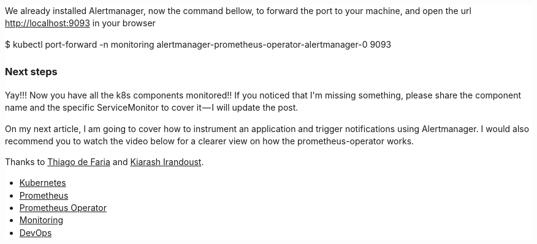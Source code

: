 We already installed Alertmanager, now the command bellow, to forward the port to your machine, and open the url [http://localhost:9093](http://localhost:9093) in your browser

$ kubectl port-forward -n monitoring alertmanager-prometheus-operator-alertmanager-0 9093

### Next steps

Yay!!! Now you have all the k8s components monitored!! If you noticed that I'm missing something, please share the component name and the specific ServiceMonitor to cover it — I will update the post.

On my next article, I am going to cover how to instrument an application and trigger notifications using Alertmanager. I would also recommend you to watch the video below for a clearer view on how the prometheus-operator works.

Thanks to [Thiago de Faria](https://medium.com/@thiagodefaria?source=post_page) and [Kiarash Irandoust](https://medium.com/@k_irandoust?source=post_page).

*   [Kubernetes](https://itnext.io/tagged/kubernetes?source=post)
*   [Prometheus](https://itnext.io/tagged/prometheus?source=post)
*   [Prometheus Operator](https://itnext.io/tagged/prometheus-operator?source=post)
*   [Monitoring](https://itnext.io/tagged/monitoring?source=post)
*   [DevOps](https://itnext.io/tagged/devops?source=post)